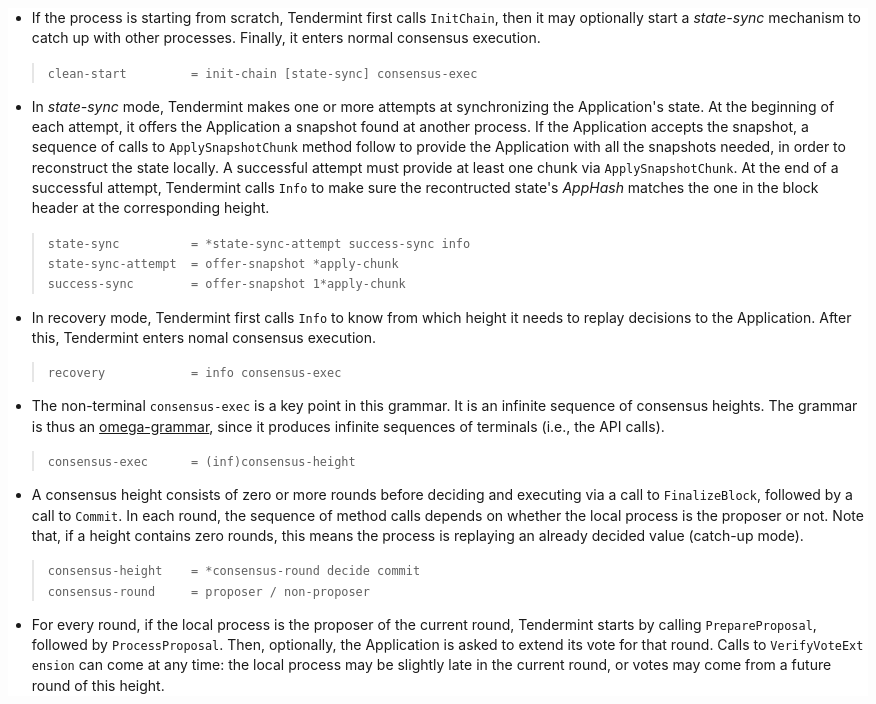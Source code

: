 * If the process is starting from scratch, Tendermint first calls `InitChain`, then it may optionally
  start a _state-sync_ mechanism to catch up with other processes. Finally, it enters normal
  consensus execution.

>```abnf
>clean-start         = init-chain [state-sync] consensus-exec
>```

* In _state-sync_ mode, Tendermint makes one or more attempts at synchronizing the Application's state.
  At the beginning of each attempt, it offers the Application a snapshot found at another process.
  If the Application accepts the snapshot, a sequence of calls to `ApplySnapshotChunk` method follow
  to provide the Application with all the snapshots needed, in order to reconstruct the state locally.
  A successful attempt must provide at least one chunk via `ApplySnapshotChunk`.
  At the end of a successful attempt, Tendermint calls `Info` to make sure the recontructed state's
  _AppHash_ matches the one in the block header at the corresponding height.

>```abnf
>state-sync          = *state-sync-attempt success-sync info
>state-sync-attempt  = offer-snapshot *apply-chunk
>success-sync        = offer-snapshot 1*apply-chunk
>```

* In recovery mode, Tendermint first calls `Info` to know from which height it needs to replay decisions
  to the Application. After this, Tendermint enters nomal consensus execution.

>```abnf
>recovery            = info consensus-exec
>```

* The non-terminal `consensus-exec` is a key point in this grammar. It is an infinite sequence of
  consensus heights. The grammar is thus an
  [omega-grammar](https://dl.acm.org/doi/10.5555/2361476.2361481), since it produces infinite
  sequences of terminals (i.e., the API calls).

>```abnf
>consensus-exec      = (inf)consensus-height
>```

* A consensus height consists of zero or more rounds before deciding and executing via a call to
  `FinalizeBlock`, followed by a call to `Commit`. In each round, the sequence of method calls
  depends on whether the local process is the proposer or not. Note that, if a height contains zero
  rounds, this means the process is replaying an already decided value (catch-up mode).

>```abnf
>consensus-height    = *consensus-round decide commit
>consensus-round     = proposer / non-proposer
>```

* For every round, if the local process is the proposer of the current round, Tendermint starts by
  calling `PrepareProposal`, followed by `ProcessProposal`. Then, optionally, the Application is
  asked to extend its vote for that round. Calls to `VerifyVoteExtension` can come at any time: the
  local process may be slightly late in the current round, or votes may come from a future round
  of this height.
